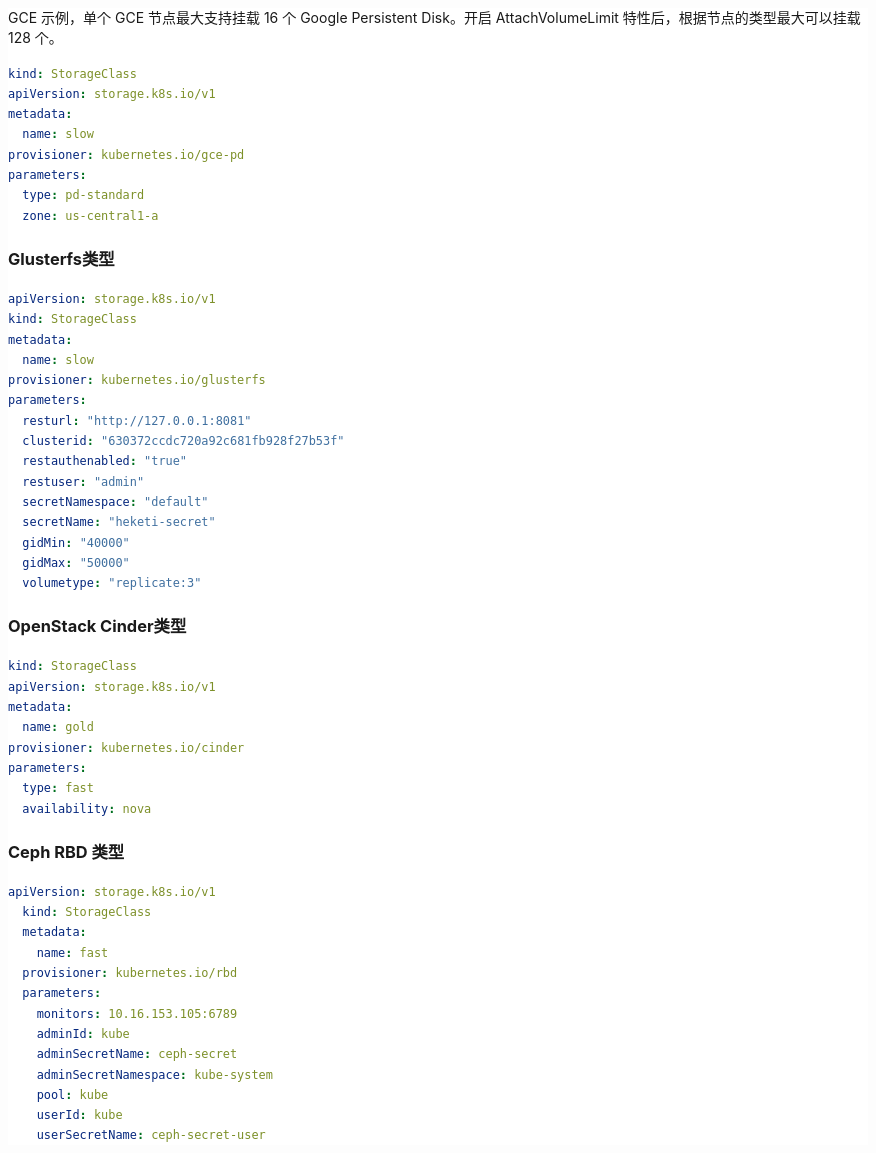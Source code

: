 GCE 示例，单个 GCE 节点最大支持挂载 16 个 Google Persistent Disk。开启 AttachVolumeLimit 特性后，根据节点的类型最大可以挂载 128 个。

```yaml
kind: StorageClass
apiVersion: storage.k8s.io/v1
metadata:
  name: slow
provisioner: kubernetes.io/gce-pd
parameters:
  type: pd-standard
  zone: us-central1-a
```


### Glusterfs类型

```yaml
apiVersion: storage.k8s.io/v1
kind: StorageClass
metadata:
  name: slow
provisioner: kubernetes.io/glusterfs
parameters:
  resturl: "http://127.0.0.1:8081"
  clusterid: "630372ccdc720a92c681fb928f27b53f"
  restauthenabled: "true"
  restuser: "admin"
  secretNamespace: "default"
  secretName: "heketi-secret"
  gidMin: "40000"
  gidMax: "50000"
  volumetype: "replicate:3"
```


### OpenStack Cinder类型

```yaml
kind: StorageClass
apiVersion: storage.k8s.io/v1
metadata:
  name: gold
provisioner: kubernetes.io/cinder
parameters:
  type: fast
  availability: nova
```


### Ceph RBD 类型

```yaml
apiVersion: storage.k8s.io/v1
  kind: StorageClass
  metadata:
    name: fast
  provisioner: kubernetes.io/rbd
  parameters:
    monitors: 10.16.153.105:6789
    adminId: kube
    adminSecretName: ceph-secret
    adminSecretNamespace: kube-system
    pool: kube
    userId: kube
    userSecretName: ceph-secret-user
```

